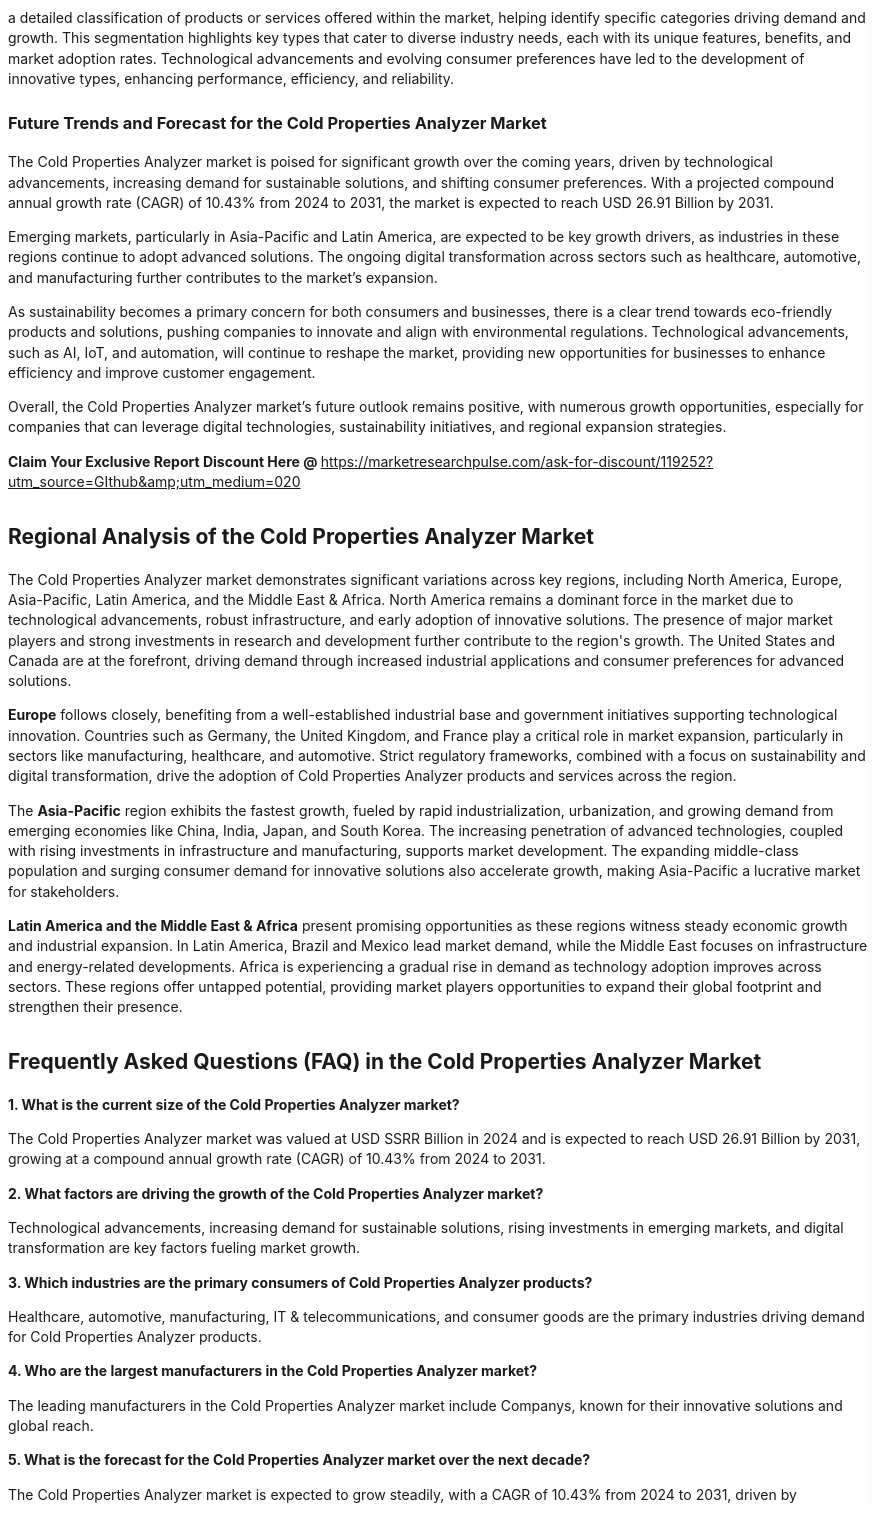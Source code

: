 a detailed classification of products or services offered within the market, helping identify specific categories driving demand and growth. This segmentation highlights key types that cater to diverse industry needs, each with its unique features, benefits, and market adoption rates. Technological advancements and evolving consumer preferences have led to the development of innovative types, enhancing performance, efficiency, and reliability.</p><h3>Future Trends and Forecast for the Cold Properties Analyzer Market</h3><p>The Cold Properties Analyzer market is poised for significant growth over the coming years, driven by technological advancements, increasing demand for sustainable solutions, and shifting consumer preferences. With a projected compound annual growth rate (CAGR) of 10.43% from 2024 to 2031, the market is expected to reach USD 26.91 Billion by 2031.</p><p>Emerging markets, particularly in Asia-Pacific and Latin America, are expected to be key growth drivers, as industries in these regions continue to adopt advanced solutions. The ongoing digital transformation across sectors such as healthcare, automotive, and manufacturing further contributes to the market&rsquo;s expansion.</p><p>As sustainability becomes a primary concern for both consumers and businesses, there is a clear trend towards eco-friendly products and solutions, pushing companies to innovate and align with environmental regulations. Technological advancements, such as AI, IoT, and automation, will continue to reshape the market, providing new opportunities for businesses to enhance efficiency and improve customer engagement.</p><p>Overall, the Cold Properties Analyzer market&rsquo;s future outlook remains positive, with numerous growth opportunities, especially for companies that can leverage digital technologies, sustainability initiatives, and regional expansion strategies.</p><p><strong>Claim Your Exclusive Report Discount Here @ </strong><a href="https://marketresearchpulse.com/ask-for-discount/119252?utm_source=GIthub&amp;utm_medium=020">https://marketresearchpulse.com/ask-for-discount/119252?utm_source=GIthub&amp;utm_medium=020</a></p><h2><strong>Regional Analysis of the Cold Properties Analyzer Market</strong></h2><p>The Cold Properties Analyzer market demonstrates significant variations across key regions, including North America, Europe, Asia-Pacific, Latin America, and the Middle East &amp; Africa. North America remains a dominant force in the market due to technological advancements, robust infrastructure, and early adoption of innovative solutions. The presence of major market players and strong investments in research and development further contribute to the region's growth. The United States and Canada are at the forefront, driving demand through increased industrial applications and consumer preferences for advanced solutions.</p><p><strong>Europe</strong> follows closely, benefiting from a well-established industrial base and government initiatives supporting technological innovation. Countries such as Germany, the United Kingdom, and France play a critical role in market expansion, particularly in sectors like manufacturing, healthcare, and automotive. Strict regulatory frameworks, combined with a focus on sustainability and digital transformation, drive the adoption of Cold Properties Analyzer products and services across the region.</p><p>The <strong>Asia-Pacific</strong> region exhibits the fastest growth, fueled by rapid industrialization, urbanization, and growing demand from emerging economies like China, India, Japan, and South Korea. The increasing penetration of advanced technologies, coupled with rising investments in infrastructure and manufacturing, supports market development. The expanding middle-class population and surging consumer demand for innovative solutions also accelerate growth, making Asia-Pacific a lucrative market for stakeholders.</p><p><strong>Latin America and the Middle East &amp; Africa</strong> present promising opportunities as these regions witness steady economic growth and industrial expansion. In Latin America, Brazil and Mexico lead market demand, while the Middle East focuses on infrastructure and energy-related developments. Africa is experiencing a gradual rise in demand as technology adoption improves across sectors. These regions offer untapped potential, providing market players opportunities to expand their global footprint and strengthen their presence.</p><h2><strong>Frequently Asked Questions (FAQ) in the Cold Properties Analyzer Market</strong></h2><p><strong>1. What is the current size of the Cold Properties Analyzer market?</strong></p><p>The Cold Properties Analyzer market was valued at USD SSRR Billion in 2024 and is expected to reach USD 26.91 Billion by 2031, growing at a compound annual growth rate (CAGR) of 10.43% from 2024 to 2031.</p><p><strong>2. What factors are driving the growth of the Cold Properties Analyzer market?</strong></p><p>Technological advancements, increasing demand for sustainable solutions, rising investments in emerging markets, and digital transformation are key factors fueling market growth.</p><p><strong>3. Which industries are the primary consumers of Cold Properties Analyzer products?</strong></p><p>Healthcare, automotive, manufacturing, IT &amp; telecommunications, and consumer goods are the primary industries driving demand for Cold Properties Analyzer products.</p><p><strong>4. Who are the largest manufacturers in the Cold Properties Analyzer market?</strong></p><p>The leading manufacturers in the Cold Properties Analyzer market include Companys, known for their innovative solutions and global reach.</p><p><strong>5. What is the forecast for the Cold Properties Analyzer market over the next decade?</strong></p><p>The Cold Properties Analyzer market is expected to grow steadily, with a CAGR of 10.43% from 2024 to 2031, driven by